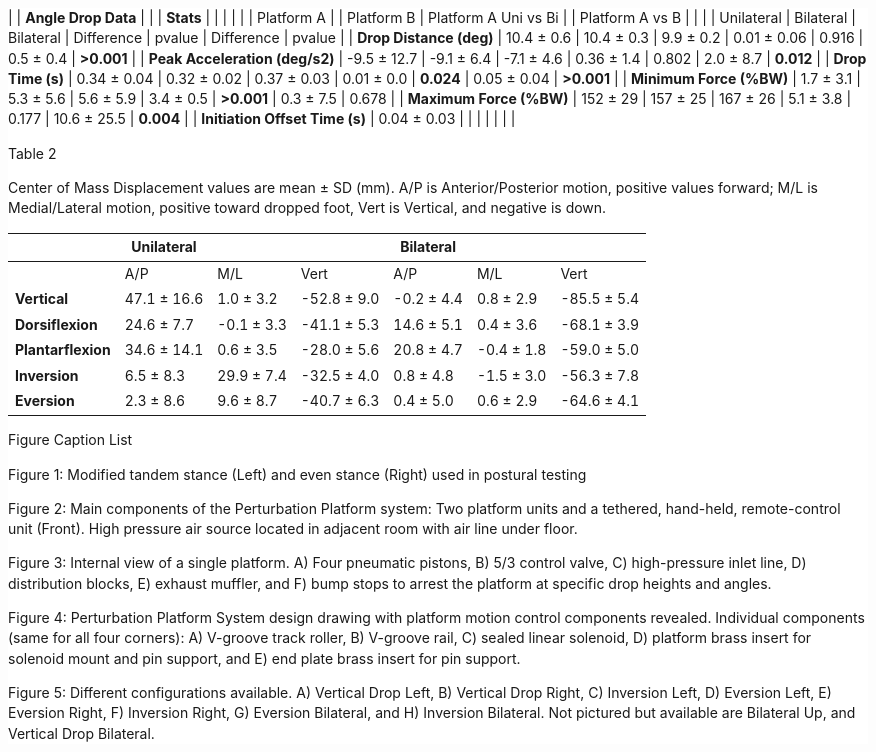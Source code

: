 |  | **Angle Drop Data** | | | **Stats** | | | |
|  | Platform A | | Platform B | Platform A Uni vs Bi | | Platform A vs B | |
|  | Unilateral | Bilateral | Bilateral | Difference | pvalue | Difference | pvalue |
| **Drop Distance (deg)** | 10.4 ± 0.6 | 10.4 ± 0.3 | 9.9 ± 0.2 | 0.01 ± 0.06 | 0.916 | 0.5 ± 0.4 | **>0.001** |
| **Peak Acceleration (deg/s2)** | -9.5 ± 12.7 | -9.1 ± 6.4 | -7.1 ± 4.6 | 0.36 ± 1.4 | 0.802 | 2.0 ± 8.7 | **0.012** |
| **Drop Time (s)** | 0.34 ± 0.04 | 0.32 ± 0.02 | 0.37 ± 0.03 | 0.01 ± 0.0 | **0.024** | 0.05 ± 0.04 | **>0.001** |
| **Minimum Force (%BW)** | 1.7 ± 3.1 | 5.3 ± 5.6 | 5.6 ± 5.9 | 3.4 ± 0.5 | **>0.001** | 0.3 ± 7.5 | 0.678 |
| **Maximum Force (%BW)** | 152 ± 29 | 157 ± 25 | 167 ± 26 | 5.1 ± 3.8 | 0.177 | 10.6 ± 25.5 | **0.004** |
| **Initiation Offset Time (s)** | 0.04 ± 0.03 |  |  |  |  |  |  |

Table 2

Center of Mass Displacement values are mean ± SD (mm). A/P is Anterior/Posterior motion, positive values forward; M/L is Medial/Lateral motion, positive toward dropped foot, Vert is Vertical, and negative is down.

|  | **Unilateral** | | | **Bilateral** | | |
| --- | --- | --- | --- | --- | --- | --- |
|  | A/P | M/L | Vert | A/P | M/L | Vert |
| **Vertical** | 47.1 ± 16.6 | 1.0 ± 3.2 | -52.8 ± 9.0 | -0.2 ± 4.4 | 0.8 ± 2.9 | -85.5 ± 5.4 |
| **Dorsiflexion** | 24.6 ± 7.7 | -0.1 ± 3.3 | -41.1 ± 5.3 | 14.6 ± 5.1 | 0.4 ± 3.6 | -68.1 ± 3.9 |
| **Plantarflexion** | 34.6 ± 14.1 | 0.6 ± 3.5 | -28.0 ± 5.6 | 20.8 ± 4.7 | -0.4 ± 1.8 | -59.0 ± 5.0 |
| **Inversion** | 6.5 ± 8.3 | 29.9 ± 7.4 | -32.5 ± 4.0 | 0.8 ± 4.8 | -1.5 ± 3.0 | -56.3 ± 7.8 |
| **Eversion** | 2.3 ± 8.6 | 9.6 ± 8.7 | -40.7 ± 6.3 | 0.4 ± 5.0 | 0.6 ± 2.9 | -64.6 ± 4.1 |

Figure Caption List

Figure 1: Modified tandem stance (Left) and even stance (Right) used in postural testing

Figure 2: Main components of the Perturbation Platform system: Two platform units and a tethered, hand-held, remote-control unit (Front). High pressure air source located in adjacent room with air line under floor.

Figure 3: Internal view of a single platform. A) Four pneumatic pistons, B) 5/3 control valve, C) high-pressure inlet line, D) distribution blocks, E) exhaust muffler, and F) bump stops to arrest the platform at specific drop heights and angles.

Figure 4: Perturbation Platform System design drawing with platform motion control components revealed. Individual components (same for all four corners): A) V-groove track roller, B) V-groove rail, C) sealed linear solenoid, D) platform brass insert for solenoid mount and pin support, and E) end plate brass insert for pin support.

Figure 5: Different configurations available. A) Vertical Drop Left, B) Vertical Drop Right, C) Inversion Left, D) Eversion Left, E) Eversion Right, F) Inversion Right, G) Eversion Bilateral, and H) Inversion Bilateral. Not pictured but available are Bilateral Up, and Vertical Drop Bilateral.
